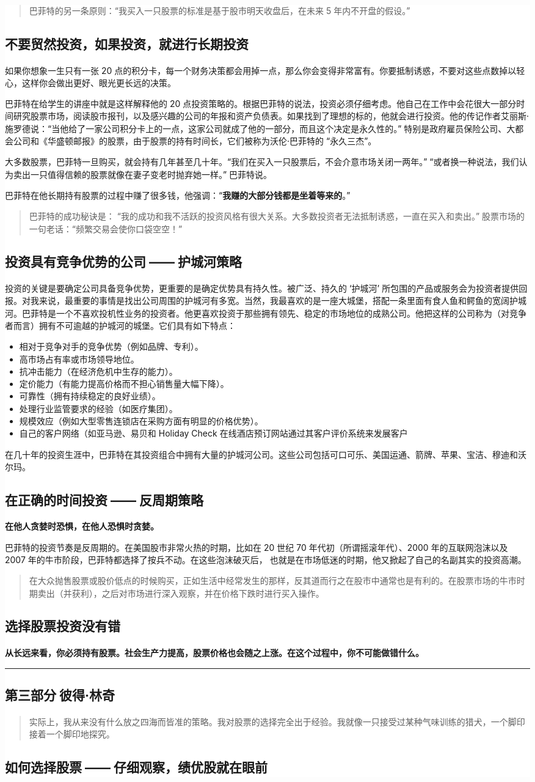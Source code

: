 > 巴菲特的另一条原则：“我买入一只股票的标准是基于股市明天收盘后，在未来 5 年内不开盘的假设。”

## 不要贸然投资，如果投资，就进行长期投资

如果你想象一生只有一张 20 点的积分卡，每一个财务决策都会用掉一点，那么你会变得非常富有。你要抵制诱惑，不要对这些点数掉以轻心，这样你会做出更好、眼光更长远的决策。 

巴菲特在给学生的讲座中就是这样解释他的 20 点投资策略的。根据巴菲特的说法，投资必须仔细考虑。他自己在工作中会花很大一部分时间研究股票市场，阅读股市报刊，以及感兴趣的公司的年报和资产负债表。如果找到了理想的标的，他就会进行投资。他的传记作者艾丽斯·施罗德说：“当他给了一家公司积分卡上的一点，这家公司就成了他的一部分，而且这个决定是永久性的。” 特别是政府雇员保险公司、大都会公司和《华盛顿邮报》的股票，由于股票的持有时间长，它们被称为沃伦·巴菲特的 “永久三杰”。 

大多数股票，巴菲特一旦购买，就会持有几年甚至几十年。“我们在买入一只股票后，不会介意市场关闭一两年。” “或者换一种说法，我们认为卖出一只值得信赖的股票就像在妻子变老时抛弃她一样。” 巴菲特说。 

巴菲特在他长期持有股票的过程中赚了很多钱，他强调：“**我赚的大部分钱都是坐着等来的**。”  

> 巴菲特的成功秘诀是： “我的成功和我不活跃的投资风格有很大关系。大多数投资者无法抵制诱惑，一直在买入和卖出。” 股票市场的一句老话：“频繁交易会使你口袋空空！” 

##  投资具有竞争优势的公司  —— 护城河策略 

投资的关键是要确定公司具备竞争优势，更重要的是确定优势具有持久性。被广泛、持久的 ‘护城河’ 所包围的产品或服务会为投资者提供回报。对我来说，最重要的事情是找出公司周围的护城河有多宽。当然，我最喜欢的是一座大城堡，搭配一条里面有食人鱼和鳄鱼的宽阔护城河。巴菲特是一个不喜欢投机性业务的投资者。他更喜欢投资于那些拥有领先、稳定的市场地位的成熟公司。他把这样的公司称为（对竞争者而言）拥有不可逾越的护城河的城堡。它们具有如下特点：

-	相对于竞争对手的竞争优势（例如品牌、专利）。  
-	高市场占有率或市场领导地位。  
-	抗冲击能力（在经济危机中生存的能力）。  
-	定价能力（有能力提高价格而不担心销售量大幅下降）。  
-	可靠性（拥有持续稳定的良好业绩）。  
-	处理行业监管要求的经验（如医疗集团）。  
-	规模效应（例如大型零售连锁店在采购方面有明显的价格优势）。  
-	自己的客户网络（如亚马逊、易贝和 Holiday Check 在线酒店预订网站通过其客户评价系统来发展客户

在几十年的投资生涯中，巴菲特在其投资组合中拥有大量的护城河公司。这些公司包括可口可乐、美国运通、箭牌、苹果、宝洁、穆迪和沃尔玛。

## 在正确的时间投资  —— 反周期策略

**在他人贪婪时恐惧，在他人恐惧时贪婪。**

巴菲特的投资节奏是反周期的。在美国股市非常火热的时期，比如在 20 世纪 70 年代初（所谓摇滚年代）、2000 年的互联网泡沫以及 2007 年的牛市阶段，巴菲特都选择了按兵不动。在这些泡沫破灭后， 也就是在市场低迷的时期，他又掀起了自己的名副其实的投资高潮。

> 在大众抛售股票或股价低点的时候购买，正如生活中经常发生的那样，反其道而行之在股市中通常也是有利的。在股票市场的牛市时期卖出（并获利），之后对市场进行深入观察，并在价格下跌时进行买入操作。   

## **选择股票投资没有错**

**从长远来看，你必须持有股票。社会生产力提高，股票价格也会随之上涨。在这个过程中，你不可能做错什么。**

***

## 第三部分 彼得·林奇

> 实际上，我从来没有什么放之四海而皆准的策略。我对股票的选择完全出于经验。我就像一只接受过某种气味训练的猎犬，一个脚印接着一个脚印地探究。

## 如何选择股票  —— 仔细观察，绩优股就在眼前 
